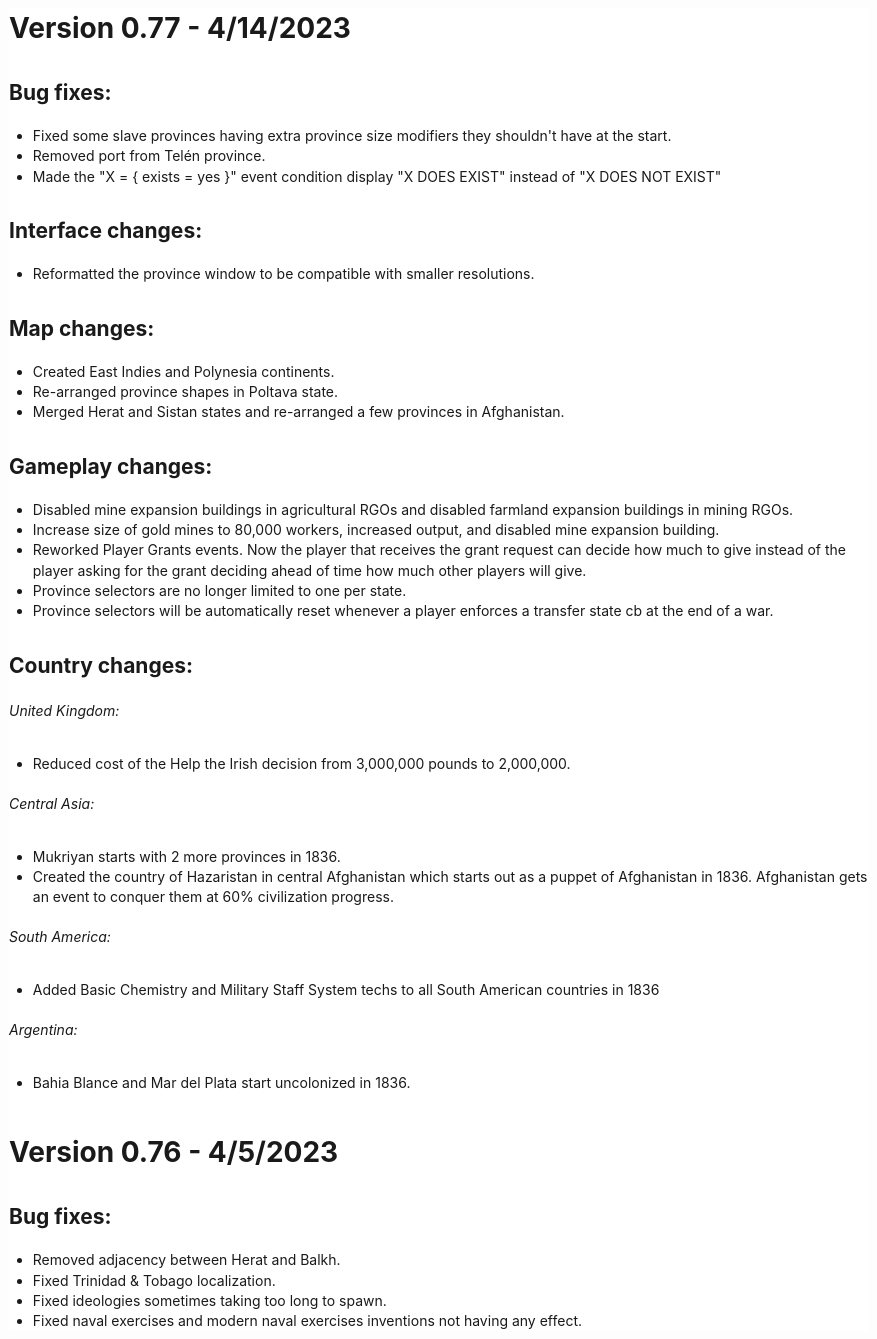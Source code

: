 
# Version 0.77 - 4/14/2023
## Bug fixes:
* Fixed some slave provinces having extra province size modifiers they shouldn't have at the start.
* Removed port from Telén province.
* Made the "X = { exists = yes }" event condition display "X DOES EXIST" instead of "X DOES NOT EXIST"

## Interface changes:
* Reformatted the province window to be compatible with smaller resolutions.

## Map changes:
* Created East Indies and Polynesia continents.
* Re-arranged province shapes in Poltava state.
* Merged Herat and Sistan states and re-arranged a few provinces in Afghanistan.

## Gameplay changes:
* Disabled mine expansion buildings in agricultural RGOs and disabled farmland expansion buildings in mining RGOs.
* Increase size of gold mines to 80,000 workers, increased output, and disabled mine expansion building.
* Reworked Player Grants events. Now the player that receives the grant request can decide how much to give instead of the player asking for the grant deciding ahead of time how much other players will give.
* Province selectors are no longer limited to one per state.
* Province selectors will be automatically reset whenever a player enforces a transfer state cb at the end of a war.

## Country changes:
###### United Kingdom:
* Reduced cost of the Help the Irish decision from 3,000,000 pounds to 2,000,000.

###### Central Asia:
* Mukriyan starts with 2 more provinces in 1836.
* Created the country of Hazaristan in central Afghanistan which starts out as a puppet of Afghanistan in 1836. Afghanistan gets an event to conquer them at 60% civilization progress.

###### South America:
* Added Basic Chemistry and Military Staff System techs to all South American countries in 1836

###### Argentina:
* Bahia Blance and Mar del Plata start uncolonized in 1836.


# Version 0.76 - 4/5/2023
## Bug fixes:
* Removed adjacency between Herat and Balkh.
* Fixed Trinidad & Tobago localization.
* Fixed ideologies sometimes taking too long to spawn.
* Fixed naval exercises and modern naval exercises inventions not having any effect.
